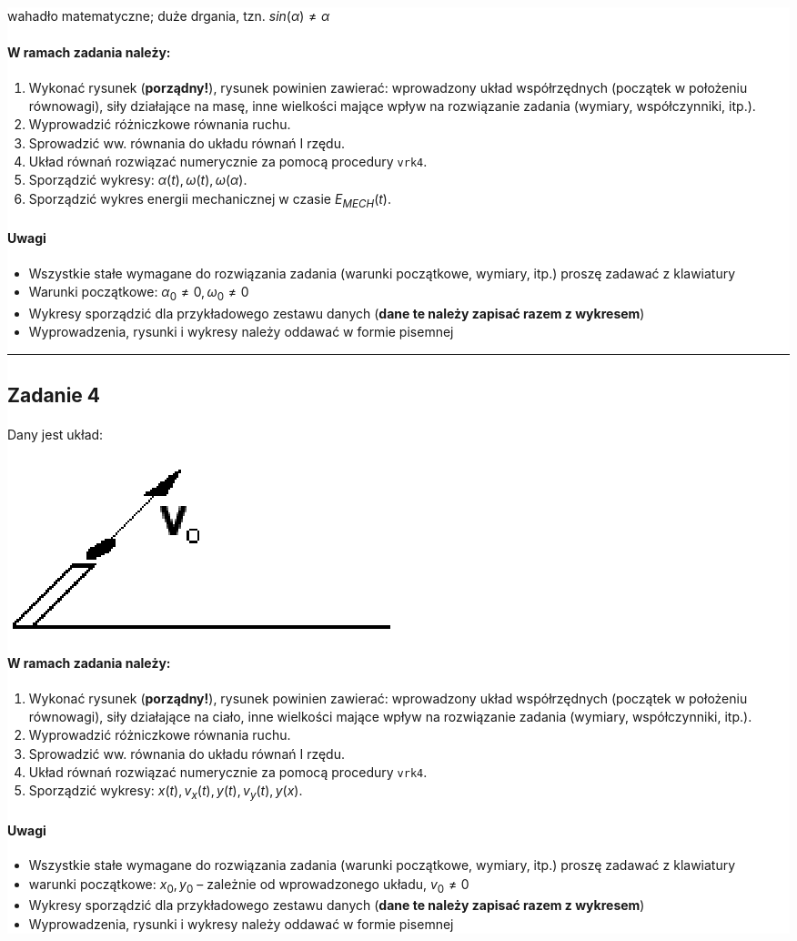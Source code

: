 wahadło matematyczne; duże drgania, tzn. $sin(\alpha) \neq \alpha$

#### W ramach zadania należy:
1. Wykonać rysunek (**porządny!**), rysunek powinien zawierać: wprowadzony układ współrzędnych (początek w położeniu równowagi), siły działające na masę, inne wielkości mające wpływ na rozwiązanie zadania (wymiary, współczynniki, itp.).
2. Wyprowadzić różniczkowe równania ruchu.
3. Sprowadzić ww. równania do układu równań I rzędu.
4. Układ równań rozwiązać numerycznie za pomocą procedury `vrk4`.
5. Sporządzić wykresy: $\alpha(t), \omega(t), \omega(\alpha)$.
6. Sporządzić wykres energii mechanicznej w czasie $E_{MECH}(t)$.

#### Uwagi
 * Wszystkie stałe wymagane do rozwiązania zadania (warunki początkowe, wymiary, itp.) proszę zadawać z klawiatury
 * Warunki początkowe: $\alpha_0 \neq 0,  \omega_0 \neq 0$
 * Wykresy sporządzić dla przykładowego zestawu danych (**dane te należy zapisać razem z wykresem**)
 * Wyprowadzenia, rysunki i wykresy należy oddawać w formie pisemnej

----


## Zadanie 4

Dany jest układ:

![](zad-04.png "Zadanie 04")

#### W ramach zadania należy:
1. Wykonać rysunek (**porządny!**), rysunek powinien zawierać: wprowadzony układ współrzędnych (początek w położeniu równowagi), siły działające na ciało, inne wielkości mające wpływ na rozwiązanie zadania (wymiary, współczynniki, itp.).
2. Wyprowadzić różniczkowe równania ruchu.
3. Sprowadzić ww. równania do układu równań I rzędu.
4. Układ równań rozwiązać numerycznie za pomocą procedury `vrk4`.
5. Sporządzić wykresy: $x(t), v_x(t), y(t), v_y(t), y(x)$.

#### Uwagi
 * Wszystkie stałe wymagane do rozwiązania zadania (warunki początkowe, wymiary, itp.) proszę zadawać z klawiatury
 * warunki początkowe: $x_0 , y_0$ – zależnie od wprowadzonego układu, $v_0 \neq 0$
 * Wykresy sporządzić dla przykładowego zestawu danych (**dane te należy zapisać razem z wykresem**)
 * Wyprowadzenia, rysunki i wykresy należy oddawać w formie pisemnej
 